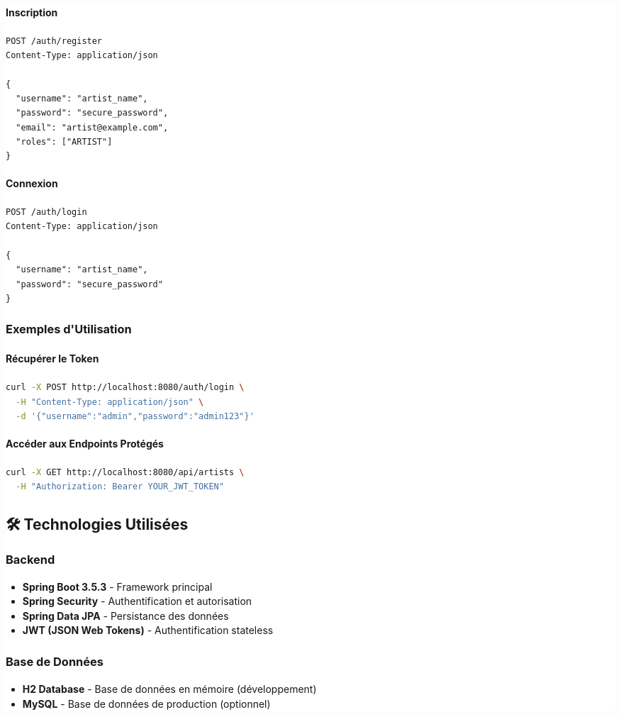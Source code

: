 #### Inscription
```http
POST /auth/register
Content-Type: application/json

{
  "username": "artist_name",
  "password": "secure_password",
  "email": "artist@example.com",
  "roles": ["ARTIST"]
}
```

#### Connexion
```http
POST /auth/login
Content-Type: application/json

{
  "username": "artist_name",
  "password": "secure_password"
}
```

### Exemples d'Utilisation

#### Récupérer le Token
```bash
curl -X POST http://localhost:8080/auth/login \
  -H "Content-Type: application/json" \
  -d '{"username":"admin","password":"admin123"}'
```

#### Accéder aux Endpoints Protégés
```bash
curl -X GET http://localhost:8080/api/artists \
  -H "Authorization: Bearer YOUR_JWT_TOKEN"
```

## 🛠️ Technologies Utilisées

### Backend
- **Spring Boot 3.5.3** - Framework principal
- **Spring Security** - Authentification et autorisation
- **Spring Data JPA** - Persistance des données
- **JWT (JSON Web Tokens)** - Authentification stateless

### Base de Données
- **H2 Database** - Base de données en mémoire (développement)
- **MySQL** - Base de données de production (optionnel)
